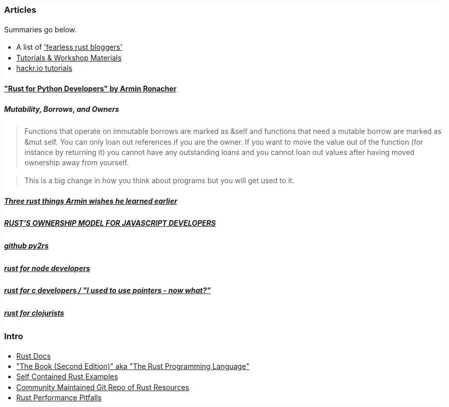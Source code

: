 



### Articles

Summaries go below.

- A list of ['fearless rust bloggers'](https://users.rust-lang.org/t/fearless-rust-bloggers/16770)
- [Tutorials & Workshop Materials](https://github.com/ctjhoa/rust-learning#tutorials--workshop-materials)
- [hackr.io tutorials](https://hackr.io/tutorials/learn-rust)


#### ["Rust for Python Developers" by Armin Ronacher](http://lucumr.pocoo.org/2015/5/27/rust-for-pythonistas/)


##### Mutability, Borrows, and Owners

> Functions that operate on immutable borrows are marked as &self and functions that need a mutable borrow are marked as &mut self. You can only loan out references if you are the owner. If you want to move the value out of the function (for instance by returning it) you cannot have any outstanding loans and you cannot loan out values after having moved ownership away from yourself.

> This is a big change in how you think about programs but you will get used to it.


##### [Three rust things Armin wishes he learned earlier](http://lucumr.pocoo.org/2018/3/31/you-cant-rust-that/)


##### [RUST'S OWNERSHIP MODEL FOR JAVASCRIPT DEVELOPERS](https://blog.thoughtram.io/rust/2015/05/11/rusts-ownership-model-for-javascript-developers.html)


##### [github py2rs](https://github.com/rochacbruno/py2rs)


##### [rust for node developers](https://github.com/Mercateo/rust-for-node-developers)

##### [rust for c developers / "I used to use pointers - now what?"](https://github.com/diwic/reffers-rs/blob/master/docs/Pointers.md)


##### [rust for clojurists](https://gist.github.com/oakes/4af1023b6c5162c6f8f0)

### Intro

- [Rust Docs](https://www.rust-lang.org/en-US/documentation.html)
- ["The Book (Second Edition)" aka "The Rust Programming Language"](https://doc.rust-lang.org/book/second-edition/index.html)
- [Self Contained Rust Examples](https://doc.rust-lang.org/rust-by-example/)
- [Community Maintained Git Repo of Rust Resources](https://github.com/ctjhoa/rust-learning)
- [Rust Performance Pitfalls](https://llogiq.github.io/2017/06/01/perf-pitfalls.html)
